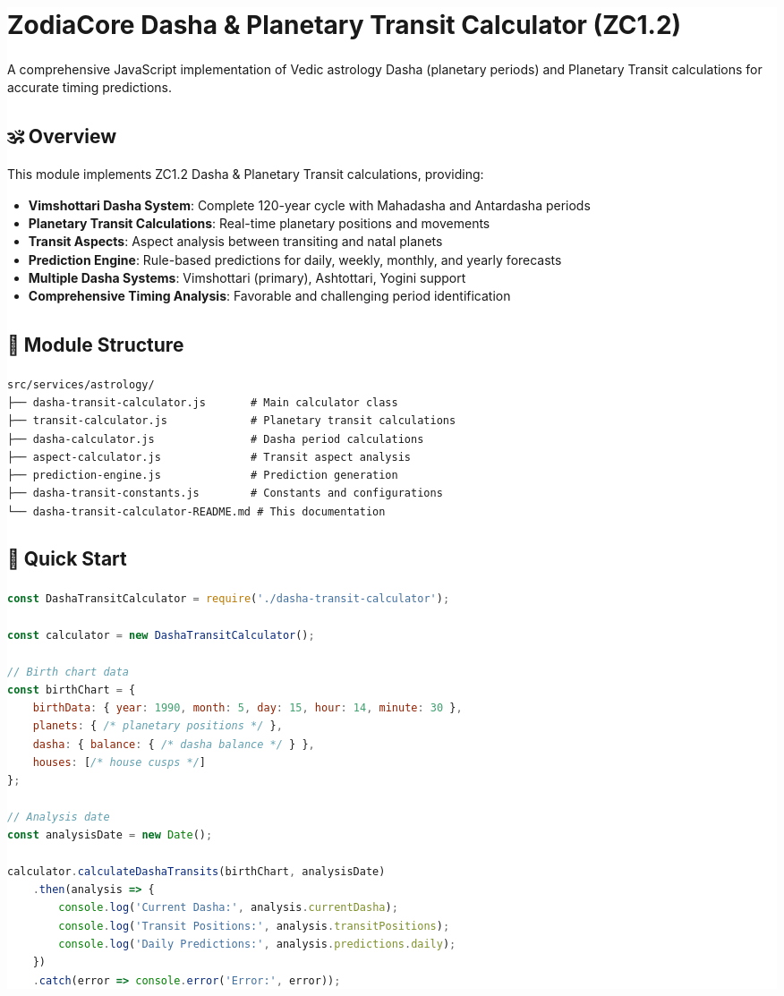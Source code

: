 # ZodiaCore Dasha & Planetary Transit Calculator (ZC1.2)

A comprehensive JavaScript implementation of Vedic astrology Dasha (planetary periods) and Planetary Transit calculations for accurate timing predictions.

## 🕉️ Overview

This module implements ZC1.2 Dasha & Planetary Transit calculations, providing:

- **Vimshottari Dasha System**: Complete 120-year cycle with Mahadasha and Antardasha periods
- **Planetary Transit Calculations**: Real-time planetary positions and movements
- **Transit Aspects**: Aspect analysis between transiting and natal planets
- **Prediction Engine**: Rule-based predictions for daily, weekly, monthly, and yearly forecasts
- **Multiple Dasha Systems**: Vimshottari (primary), Ashtottari, Yogini support
- **Comprehensive Timing Analysis**: Favorable and challenging period identification

## 📁 Module Structure

```
src/services/astrology/
├── dasha-transit-calculator.js       # Main calculator class
├── transit-calculator.js             # Planetary transit calculations
├── dasha-calculator.js               # Dasha period calculations
├── aspect-calculator.js              # Transit aspect analysis
├── prediction-engine.js              # Prediction generation
├── dasha-transit-constants.js        # Constants and configurations
└── dasha-transit-calculator-README.md # This documentation
```

## 🚀 Quick Start

```javascript
const DashaTransitCalculator = require('./dasha-transit-calculator');

const calculator = new DashaTransitCalculator();

// Birth chart data
const birthChart = {
    birthData: { year: 1990, month: 5, day: 15, hour: 14, minute: 30 },
    planets: { /* planetary positions */ },
    dasha: { balance: { /* dasha balance */ } },
    houses: [/* house cusps */]
};

// Analysis date
const analysisDate = new Date();

calculator.calculateDashaTransits(birthChart, analysisDate)
    .then(analysis => {
        console.log('Current Dasha:', analysis.currentDasha);
        console.log('Transit Positions:', analysis.transitPositions);
        console.log('Daily Predictions:', analysis.predictions.daily);
    })
    .catch(error => console.error('Error:', error));
```
